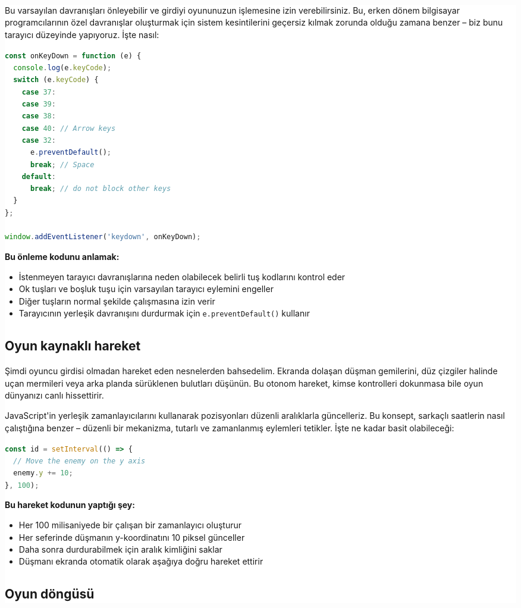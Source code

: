 Bu varsayılan davranışları önleyebilir ve girdiyi oyununuzun işlemesine izin verebilirsiniz. Bu, erken dönem bilgisayar programcılarının özel davranışlar oluşturmak için sistem kesintilerini geçersiz kılmak zorunda olduğu zamana benzer – biz bunu tarayıcı düzeyinde yapıyoruz. İşte nasıl:

```javascript
const onKeyDown = function (e) {
  console.log(e.keyCode);
  switch (e.keyCode) {
    case 37:
    case 39:
    case 38:
    case 40: // Arrow keys
    case 32:
      e.preventDefault();
      break; // Space
    default:
      break; // do not block other keys
  }
};

window.addEventListener('keydown', onKeyDown);
```

**Bu önleme kodunu anlamak:**
- İstenmeyen tarayıcı davranışlarına neden olabilecek belirli tuş kodlarını kontrol eder
- Ok tuşları ve boşluk tuşu için varsayılan tarayıcı eylemini engeller
- Diğer tuşların normal şekilde çalışmasına izin verir
- Tarayıcının yerleşik davranışını durdurmak için `e.preventDefault()` kullanır

## Oyun kaynaklı hareket

Şimdi oyuncu girdisi olmadan hareket eden nesnelerden bahsedelim. Ekranda dolaşan düşman gemilerini, düz çizgiler halinde uçan mermileri veya arka planda sürüklenen bulutları düşünün. Bu otonom hareket, kimse kontrolleri dokunmasa bile oyun dünyanızı canlı hissettirir.

JavaScript'in yerleşik zamanlayıcılarını kullanarak pozisyonları düzenli aralıklarla güncelleriz. Bu konsept, sarkaçlı saatlerin nasıl çalıştığına benzer – düzenli bir mekanizma, tutarlı ve zamanlanmış eylemleri tetikler. İşte ne kadar basit olabileceği:

```javascript
const id = setInterval(() => {
  // Move the enemy on the y axis
  enemy.y += 10;
}, 100);
```

**Bu hareket kodunun yaptığı şey:**
- Her 100 milisaniyede bir çalışan bir zamanlayıcı oluşturur
- Her seferinde düşmanın y-koordinatını 10 piksel günceller
- Daha sonra durdurabilmek için aralık kimliğini saklar
- Düşmanı ekranda otomatik olarak aşağıya doğru hareket ettirir

## Oyun döngüsü
